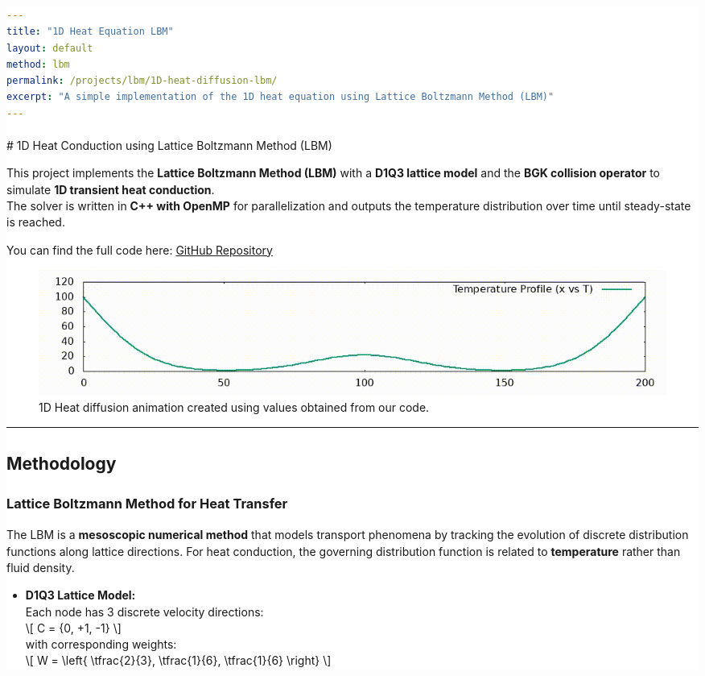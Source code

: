 ```yaml
---
title: "1D Heat Equation LBM"
layout: default
method: lbm
permalink: /projects/lbm/1D-heat-diffusion-lbm/
excerpt: "A simple implementation of the 1D heat equation using Lattice Boltzmann Method (LBM)"
---
```


<div style="padding-top: 7px;"></div>
# 1D Heat Conduction using Lattice Boltzmann Method (LBM)

This project implements the **Lattice Boltzmann Method (LBM)** with a **D1Q3 lattice model** and the **BGK collision operator** to simulate **1D transient heat conduction**.  
The solver is written in **C++ with OpenMP** for parallelization and outputs the temperature distribution over time until steady-state is reached.  

You can find the full code here: [GitHub Repository](https://github.com/AdityaJaiswal17/Lattice_Boltzmann_Method/blob/main/1D_HeadConduction_LBM/1D_heat_diff.cpp)

<figure>
  <img src="/images/self_upload/lbm/1d_heat_lbm.gif" alt="1D Heat diffusion animation created using values obtained from our code.">
  <figcaption>1D Heat diffusion animation created using values obtained from our code.</figcaption>
</figure>

---

## Methodology

### Lattice Boltzmann Method for Heat Transfer
The LBM is a **mesoscopic numerical method** that models transport phenomena by tracking the evolution of discrete distribution functions along lattice directions. For heat conduction, the governing distribution function is related to **temperature** rather than fluid density.  

- **D1Q3 Lattice Model:**  
  Each node has 3 discrete velocity directions:  
  \\[
  C = \{0, +1, -1\}
  \\]  
  with corresponding weights:  
  \\[
  W = \left\{ \tfrac{2}{3}, \tfrac{1}{6}, \tfrac{1}{6} \right\}
  \\]
